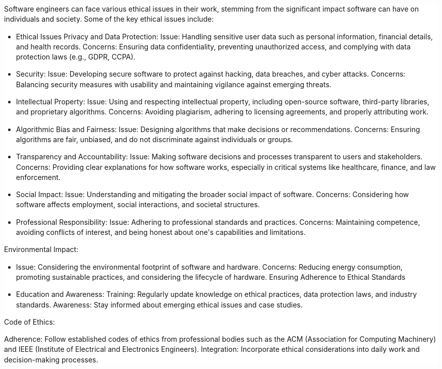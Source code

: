 Software engineers can face various ethical issues in their work, stemming from the significant impact software can have on individuals and society. Some of the key ethical issues include:

- Ethical Issues
Privacy and Data Protection:
Issue: Handling sensitive user data such as personal information, financial details, and health records.
Concerns: Ensuring data confidentiality, preventing unauthorized access, and complying with data protection laws (e.g., GDPR, CCPA).

- Security:
Issue: Developing secure software to protect against hacking, data breaches, and cyber attacks.
Concerns: Balancing security measures with usability and maintaining vigilance against emerging threats.

- Intellectual Property:
Issue: Using and respecting intellectual property, including open-source software, third-party libraries, and proprietary algorithms.
Concerns: Avoiding plagiarism, adhering to licensing agreements, and properly attributing work.

- Algorithmic Bias and Fairness:
Issue: Designing algorithms that make decisions or recommendations.
Concerns: Ensuring algorithms are fair, unbiased, and do not discriminate against individuals or groups.

- Transparency and Accountability:
Issue: Making software decisions and processes transparent to users and stakeholders.
Concerns: Providing clear explanations for how software works, especially in critical systems like healthcare, finance, and law enforcement.

- Social Impact:
Issue: Understanding and mitigating the broader social impact of software.
Concerns: Considering how software affects employment, social interactions, and societal structures.

- Professional Responsibility:
Issue: Adhering to professional standards and practices.
Concerns: Maintaining competence, avoiding conflicts of interest, and being honest about one's capabilities and limitations.

Environmental Impact:
- Issue: Considering the environmental footprint of software and hardware.
Concerns: Reducing energy consumption, promoting sustainable practices, and considering the lifecycle of hardware.
Ensuring Adherence to Ethical Standards

- Education and Awareness:
Training: Regularly update knowledge on ethical practices, data protection laws, and industry standards.
Awareness: Stay informed about emerging ethical issues and case studies.

Code of Ethics:

Adherence: Follow established codes of ethics from professional bodies such as the ACM (Association for Computing Machinery) and IEEE (Institute of Electrical and Electronics Engineers).
Integration: Incorporate ethical considerations into daily work and decision-making processes.
